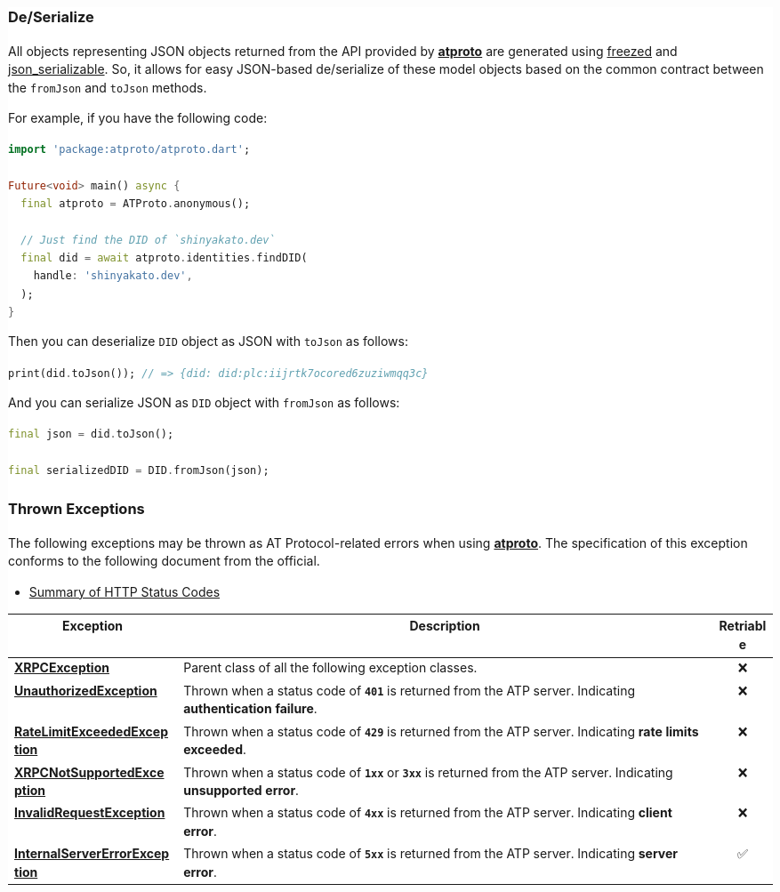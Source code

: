 ### De/Serialize

All objects representing JSON objects returned from the API provided by **[atproto](https://pub.dev/packages/atproto)** are generated using [freezed](https://pub.dev/packages/freezed) and [json_serializable](https://pub.dev/packages/json_serializable). So, it allows for easy JSON-based de/serialize of these model objects based on the common contract between the `fromJson` and `toJson` methods.

For example, if you have the following code:

```dart
import 'package:atproto/atproto.dart';

Future<void> main() async {
  final atproto = ATProto.anonymous();

  // Just find the DID of `shinyakato.dev`
  final did = await atproto.identities.findDID(
    handle: 'shinyakato.dev',
  );
}
```

Then you can deserialize `DID` object as JSON with `toJson` as follows:

```dart
print(did.toJson()); // => {did: did:plc:iijrtk7ocored6zuziwmqq3c}
```

And you can serialize JSON as `DID` object with `fromJson` as follows:

```dart
final json = did.toJson();

final serializedDID = DID.fromJson(json);
```

### Thrown Exceptions

The following exceptions may be thrown as AT Protocol-related errors when using **[atproto](https://pub.dev/packages/atproto)**. The specification of this exception conforms to the following document from the official.

- [Summary of HTTP Status Codes](https://atproto.com/specs/xrpc#summary-of-http-status-codes)

| Exception                                                                                                                  | Description                                                                                                            | Retriable |
| -------------------------------------------------------------------------------------------------------------------------- | ---------------------------------------------------------------------------------------------------------------------- | :-------: |
| **[XRPCException](https://pub.dev/documentation/xrpc/latest/xrpc/XRPCException-class.html)**                               | Parent class of all the following exception classes.                                                                   |     ❌     |
| **[UnauthorizedException](https://pub.dev/documentation/xrpc/latest/xrpc/UnauthorizedException-class.html)**               | Thrown when a status code of **`401`** is returned from the ATP server. Indicating **authentication failure**.         |     ❌     |
| **[RateLimitExceededException](https://pub.dev/documentation/xrpc/latest/xrpc/RateLimitExceededException-class.html)**     | Thrown when a status code of **`429`** is returned from the ATP server. Indicating **rate limits exceeded**.           |     ❌     |
| **[XRPCNotSupportedException](https://pub.dev/documentation/xrpc/latest/xrpc/XRPCNotSupportedException-class.html)**       | Thrown when a status code of **`1xx`** or **`3xx`** is returned from the ATP server. Indicating **unsupported error**. |     ❌     |
| **[InvalidRequestException](https://pub.dev/documentation/xrpc/latest/xrpc/InvalidRequestException-class.html)**           | Thrown when a status code of **`4xx`** is returned from the ATP server. Indicating **client error**.                   |     ❌     |
| **[InternalServerErrorException](https://pub.dev/documentation/xrpc/latest/xrpc/InternalServerErrorException-class.html)** | Thrown when a status code of **`5xx`** is returned from the ATP server. Indicating **server error**.                   |     ✅     |
